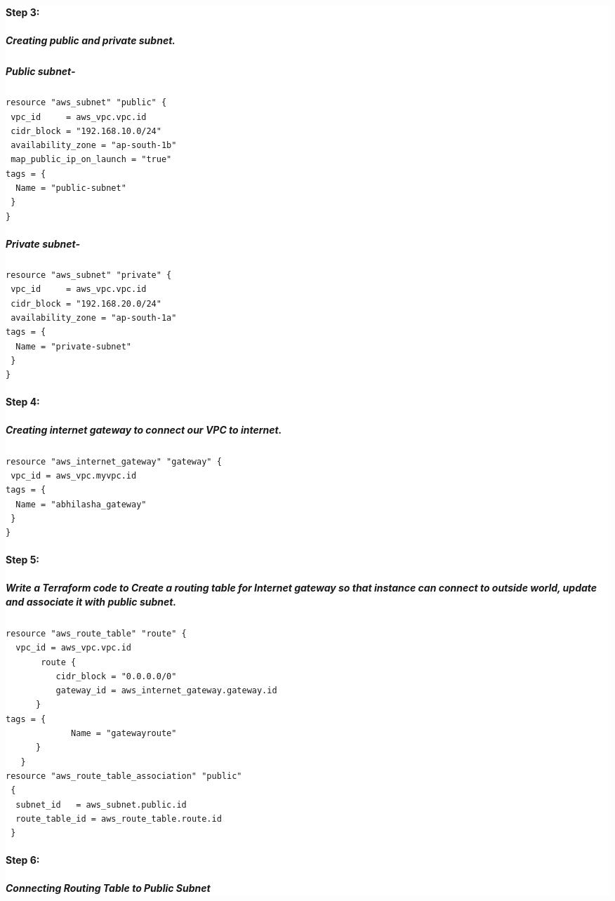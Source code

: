 #### Step 3:
##### Creating public and private subnet.
##### Public subnet-
    resource "aws_subnet" "public" {
     vpc_id     = aws_vpc.vpc.id
     cidr_block = "192.168.10.0/24"
     availability_zone = "ap-south-1b"
     map_public_ip_on_launch = "true"
    tags = {
      Name = "public-subnet"
     }
    }
##### Private subnet-
    resource "aws_subnet" "private" {
     vpc_id     = aws_vpc.vpc.id
     cidr_block = "192.168.20.0/24"
     availability_zone = "ap-south-1a"
    tags = {
      Name = "private-subnet"
     }
    }

#### Step 4:
#####  Creating internet gateway to connect our VPC to internet.
    resource "aws_internet_gateway" "gateway" {
     vpc_id = aws_vpc.myvpc.id
    tags = {
      Name = "abhilasha_gateway"
     }
    }

#### Step 5:
##### Write a Terraform code to Create a routing table for Internet gateway so that instance can connect to outside world, update and associate it with public subnet.
    resource "aws_route_table" "route" {
      vpc_id = aws_vpc.vpc.id
           route {
              cidr_block = "0.0.0.0/0"
              gateway_id = aws_internet_gateway.gateway.id
          }
    tags = {
                 Name = "gatewayroute"
          }
       }
    resource "aws_route_table_association" "public"
     {
      subnet_id   = aws_subnet.public.id
      route_table_id = aws_route_table.route.id
     }
#### Step 6: 
##### Connecting Routing Table to Public Subnet
